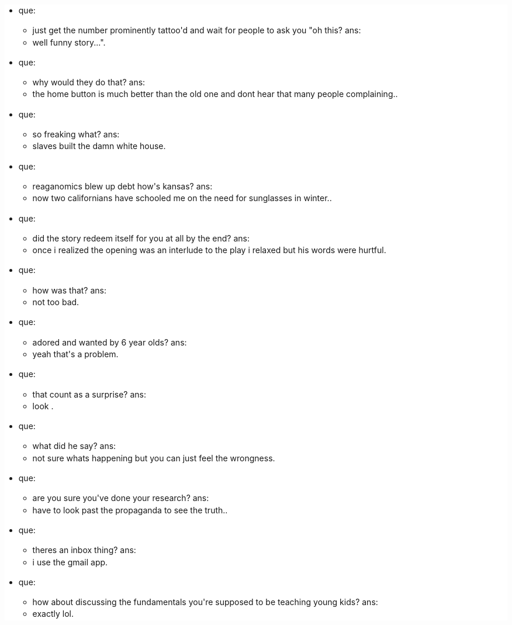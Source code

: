 - que:
  - just get the number prominently tattoo'd and wait for people to ask you "oh this?
  ans:
  - well funny story...".

- que:
  - why would they do that?
  ans:
  - the home button is much better than the old one and dont hear that many people complaining..

- que:
  - so freaking what?
  ans:
  - slaves built the damn white house.

- que:
  - reaganomics blew up debt  how's kansas?
  ans:
  - now two californians have schooled me on the need for sunglasses in winter..

- que:
  - did the story redeem itself for you at all by the end?
  ans:
  - once i realized the opening was an interlude to the play i relaxed but his words were hurtful.

- que:
  - how was that?
  ans:
  - not too bad.

- que:
  - adored and wanted by 6 year olds?
  ans:
  - yeah that's a problem.

- que:
  - that count as a surprise?
  ans:
  - look .

- que:
  - what did he say?
  ans:
  - not sure whats happening but you can just feel the wrongness.

- que:
  - are you sure you've done your research?
  ans:
  - have to look past the propaganda to see the truth..

- que:
  - theres an inbox thing?
  ans:
  - i use the gmail app.

- que:
  - how about discussing the fundamentals you're supposed to be teaching young kids?
  ans:
  - exactly lol.
